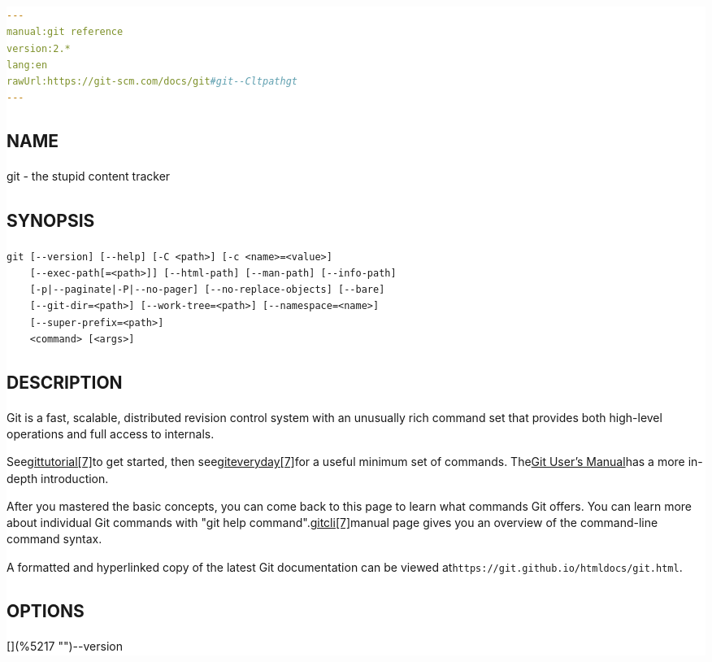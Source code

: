 ```yaml
---
manual:git reference
version:2.*
lang:en
rawUrl:https://git-scm.com/docs/git#git--Cltpathgt
---
```



## [](%5211 "")NAME<a name="_name"></a>


git - the stupid content tracker





## [](%5212 "")SYNOPSIS<a name="_synopsis"></a>

```
git [--version] [--help] [-C <path>] [-c <name>=<value>]
    [--exec-path[=<path>]] [--html-path] [--man-path] [--info-path]
    [-p|--paginate|-P|--no-pager] [--no-replace-objects] [--bare]
    [--git-dir=<path>] [--work-tree=<path>] [--namespace=<name>]
    [--super-prefix=<path>]
    <command> [<args>]
```




## [](%5213 "")DESCRIPTION<a name="_description"></a>


Git is a fast, scalable, distributed revision control system with an unusually rich command set that provides both high-level operations and full access to internals.




See[gittutorial[7]](%2289 "")to get started, then see[giteveryday[7]](%2284 "")for a useful minimum set of commands. The[Git User’s Manual](%5214 "")has a more in-depth introduction.




After you mastered the basic concepts, you can come back to this page to learn what commands Git offers. You can learn more about individual Git commands with &quot;git help command&quot;.[gitcli[7]](%5215 "")manual page gives you an overview of the command-line command syntax.




A formatted and hyperlinked copy of the latest Git documentation can be viewed at`https://git.github.io/htmldocs/git.html`.





## [](%5216 "")OPTIONS<a name="_options"></a>
<dl><dt>[](%5217 "")--version</dt><dd>
